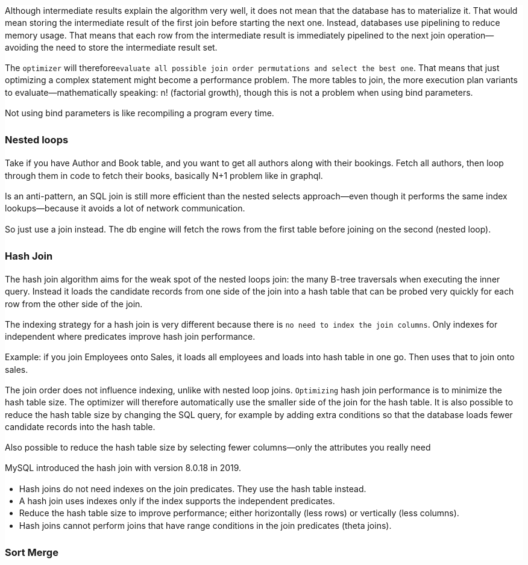 Although intermediate results explain the algorithm very well, it does not mean that the database has to materialize it. That would mean storing the intermediate result of the first join before starting the next one. Instead, databases use pipelining to reduce memory usage. That means that each row from the intermediate result is immediately pipelined to the next join operation—avoiding the need to store the intermediate result set.

The `optimizer` will therefore`evaluate all possible join order permutations and select the best one`. That means that just optimizing a complex statement might become a performance problem. The more tables to join, the more execution plan variants to evaluate—mathematically speaking: n! (factorial growth), though this is not a problem when using bind parameters.

Not using bind parameters is like recompiling a program every time.

### Nested loops

Take if you have Author and Book table, and you want to get all authors along with their bookings. Fetch all authors, then loop through them in code to fetch their books, basically N+1 problem like in graphql.

Is an anti-pattern, an SQL join is still more efficient than the nested selects approach—even though it performs the same index lookups—because it avoids a lot of network communication.

So just use a join instead. The db engine will fetch the rows from the first table before joining on the second (nested loop).

### Hash Join

The hash join algorithm aims for the weak spot of the nested loops join: the many B-tree traversals when executing the inner query. Instead it loads the candidate records from one side of the join into a hash table that can be probed very quickly for each row from the other side of the join.

The indexing strategy for a hash join is very different because there is `no need to index the join columns`. Only indexes for independent where predicates improve hash join performance.

Example: if you join Employees onto Sales, it loads all employees and loads into hash table in one go. Then uses that to join onto sales.

The join order does not influence indexing, unlike with nested loop joins. `Optimizing` hash join performance is to minimize the hash table size. The optimizer will therefore automatically use the smaller side of the join for the hash table. It is also possible to reduce the hash table size by changing the SQL query, for example by adding extra conditions so that the database loads fewer candidate records into the hash table.

Also possible to reduce the hash table size by selecting fewer columns—only the attributes you really need

MySQL introduced the hash join with version 8.0.18 in 2019.

- Hash joins do not need indexes on the join predicates. They use the hash table instead.
- A hash join uses indexes only if the index supports the independent predicates.
- Reduce the hash table size to improve performance; either horizontally (less rows) or vertically (less columns).
- Hash joins cannot perform joins that have range conditions in the join predicates (theta joins).

### Sort Merge
